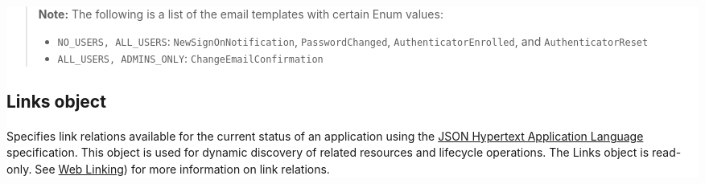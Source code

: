 
> **Note:** The following is a list of the email templates with certain Enum values:
> * `NO_USERS, ALL_USERS`: `NewSignOnNotification`, `PasswordChanged`, `AuthenticatorEnrolled`, and `AuthenticatorReset`
> * `ALL_USERS, ADMINS_ONLY`: `ChangeEmailConfirmation`

## Links object

Specifies link relations available for the current status of an application using the [JSON Hypertext Application Language](https://tools.ietf.org/html/draft-kelly-json-hal-06) specification. This object is used for dynamic discovery of related resources and lifecycle operations. The Links object is read-only. See [Web Linking](https://tools.ietf.org/html/rfc8288)) for more information on link relations.
